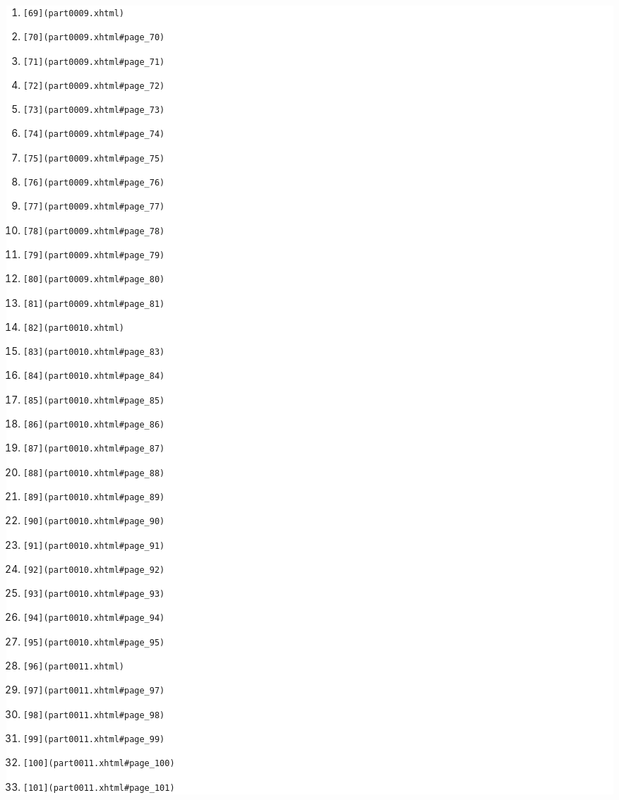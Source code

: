 1.  `[69](part0009.xhtml)`

1.  `[70](part0009.xhtml#page_70)`

1.  `[71](part0009.xhtml#page_71)`

1.  `[72](part0009.xhtml#page_72)`

1.  `[73](part0009.xhtml#page_73)`

1.  `[74](part0009.xhtml#page_74)`

1.  `[75](part0009.xhtml#page_75)`

1.  `[76](part0009.xhtml#page_76)`

1.  `[77](part0009.xhtml#page_77)`

1.  `[78](part0009.xhtml#page_78)`

1.  `[79](part0009.xhtml#page_79)`

1.  `[80](part0009.xhtml#page_80)`

1.  `[81](part0009.xhtml#page_81)`

1.  `[82](part0010.xhtml)`

1.  `[83](part0010.xhtml#page_83)`

1.  `[84](part0010.xhtml#page_84)`

1.  `[85](part0010.xhtml#page_85)`

1.  `[86](part0010.xhtml#page_86)`

1.  `[87](part0010.xhtml#page_87)`

1.  `[88](part0010.xhtml#page_88)`

1.  `[89](part0010.xhtml#page_89)`

1.  `[90](part0010.xhtml#page_90)`

1.  `[91](part0010.xhtml#page_91)`

1.  `[92](part0010.xhtml#page_92)`

1.  `[93](part0010.xhtml#page_93)`

1.  `[94](part0010.xhtml#page_94)`

1.  `[95](part0010.xhtml#page_95)`

1.  `[96](part0011.xhtml)`

1.  `[97](part0011.xhtml#page_97)`

1.  `[98](part0011.xhtml#page_98)`

1.  `[99](part0011.xhtml#page_99)`

1.  `[100](part0011.xhtml#page_100)`

1.  `[101](part0011.xhtml#page_101)`
